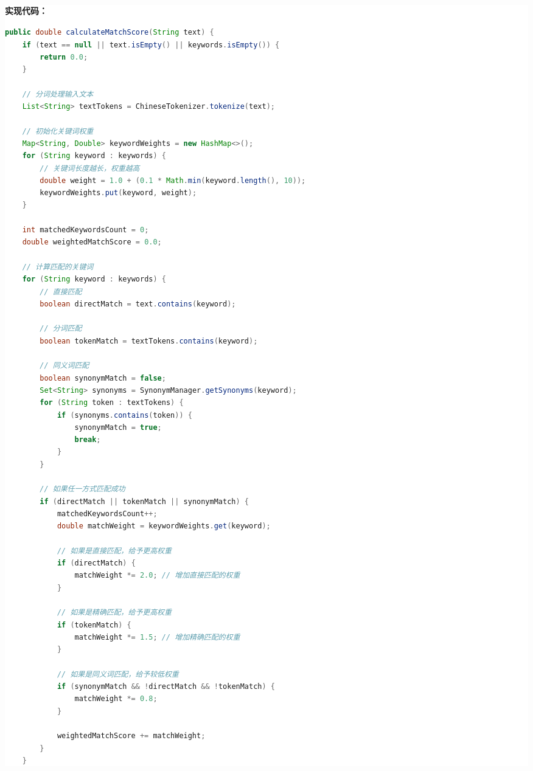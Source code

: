 **实现代码：**

```java
public double calculateMatchScore(String text) {
    if (text == null || text.isEmpty() || keywords.isEmpty()) {
        return 0.0;
    }

    // 分词处理输入文本
    List<String> textTokens = ChineseTokenizer.tokenize(text);

    // 初始化关键词权重
    Map<String, Double> keywordWeights = new HashMap<>();
    for (String keyword : keywords) {
        // 关键词长度越长，权重越高
        double weight = 1.0 + (0.1 * Math.min(keyword.length(), 10));
        keywordWeights.put(keyword, weight);
    }

    int matchedKeywordsCount = 0;
    double weightedMatchScore = 0.0;

    // 计算匹配的关键词
    for (String keyword : keywords) {
        // 直接匹配
        boolean directMatch = text.contains(keyword);

        // 分词匹配
        boolean tokenMatch = textTokens.contains(keyword);

        // 同义词匹配
        boolean synonymMatch = false;
        Set<String> synonyms = SynonymManager.getSynonyms(keyword);
        for (String token : textTokens) {
            if (synonyms.contains(token)) {
                synonymMatch = true;
                break;
            }
        }

        // 如果任一方式匹配成功
        if (directMatch || tokenMatch || synonymMatch) {
            matchedKeywordsCount++;
            double matchWeight = keywordWeights.get(keyword);

            // 如果是直接匹配，给予更高权重
            if (directMatch) {
                matchWeight *= 2.0; // 增加直接匹配的权重
            }

            // 如果是精确匹配，给予更高权重
            if (tokenMatch) {
                matchWeight *= 1.5; // 增加精确匹配的权重
            }

            // 如果是同义词匹配，给予较低权重
            if (synonymMatch && !directMatch && !tokenMatch) {
                matchWeight *= 0.8;
            }

            weightedMatchScore += matchWeight;
        }
    }

```